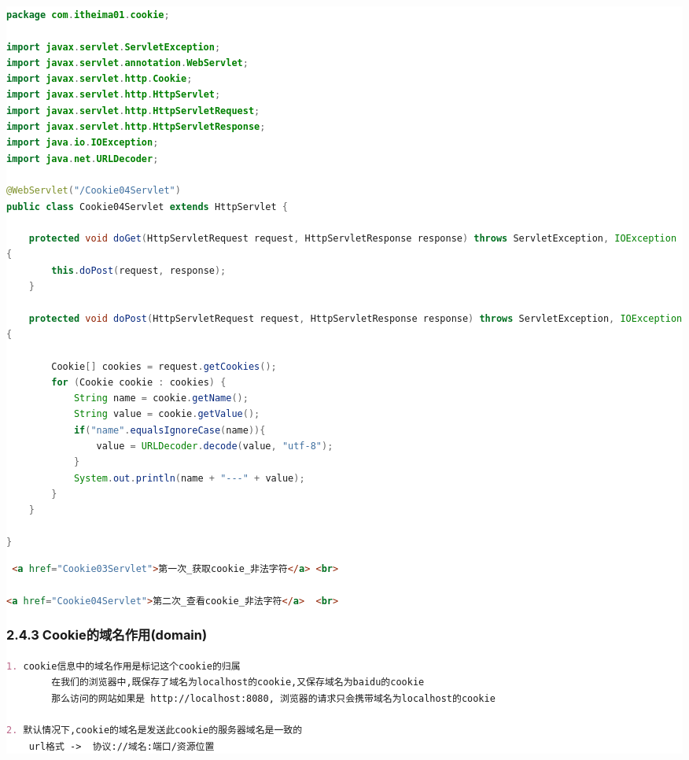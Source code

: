 ```java
package com.itheima01.cookie;

import javax.servlet.ServletException;
import javax.servlet.annotation.WebServlet;
import javax.servlet.http.Cookie;
import javax.servlet.http.HttpServlet;
import javax.servlet.http.HttpServletRequest;
import javax.servlet.http.HttpServletResponse;
import java.io.IOException;
import java.net.URLDecoder;

@WebServlet("/Cookie04Servlet")
public class Cookie04Servlet extends HttpServlet {

    protected void doGet(HttpServletRequest request, HttpServletResponse response) throws ServletException, IOException {
        this.doPost(request, response);
    }

    protected void doPost(HttpServletRequest request, HttpServletResponse response) throws ServletException, IOException {

        Cookie[] cookies = request.getCookies();
        for (Cookie cookie : cookies) {
            String name = cookie.getName();
            String value = cookie.getValue();
            if("name".equalsIgnoreCase(name)){
                value = URLDecoder.decode(value, "utf-8");
            }
            System.out.println(name + "---" + value);
        }
    }

}
```



```html
 <a href="Cookie03Servlet">第一次_获取cookie_非法字符</a> <br>

<a href="Cookie04Servlet">第二次_查看cookie_非法字符</a>  <br>
```



### 2.4.3 Cookie的域名作用(domain)

```markdown
1. cookie信息中的域名作用是标记这个cookie的归属
		在我们的浏览器中,既保存了域名为localhost的cookie,又保存域名为baidu的cookie
		那么访问的网站如果是 http://localhost:8080, 浏览器的请求只会携带域名为localhost的cookie
		
2. 默认情况下,cookie的域名是发送此cookie的服务器域名是一致的
	url格式 ->  协议://域名:端口/资源位置
```
